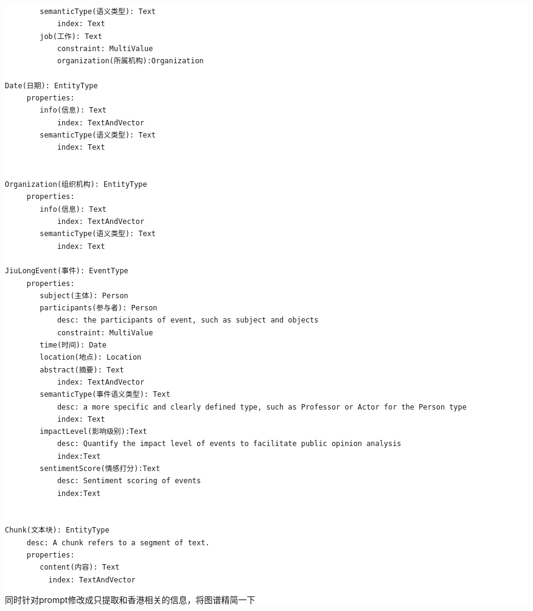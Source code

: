 ```
        semanticType(语义类型): Text
            index: Text
        job(工作): Text
            constraint: MultiValue
            organization(所属机构):Organization

Date(日期): EntityType
     properties:
        info(信息): Text
            index: TextAndVector
        semanticType(语义类型): Text
            index: Text
        

Organization(组织机构): EntityType
     properties:
        info(信息): Text
            index: TextAndVector
        semanticType(语义类型): Text
            index: Text

JiuLongEvent(事件): EventType
     properties:
        subject(主体): Person
        participants(参与者): Person
            desc: the participants of event, such as subject and objects
            constraint: MultiValue
        time(时间): Date            
        location(地点): Location
        abstract(摘要): Text
            index: TextAndVector        
        semanticType(事件语义类型): Text
            desc: a more specific and clearly defined type, such as Professor or Actor for the Person type
            index: Text
        impactLevel(影响级别):Text
        	desc: Quantify the impact level of events to facilitate public opinion analysis
        	index:Text
        sentimentScore(情感打分):Text
        	desc: Sentiment scoring of events
        	index:Text
        

Chunk(文本块): EntityType
     desc: A chunk refers to a segment of text.
     properties:
        content(内容): Text
          index: TextAndVector
```

同时针对prompt修改成只提取和香港相关的信息，将图谱精简一下
